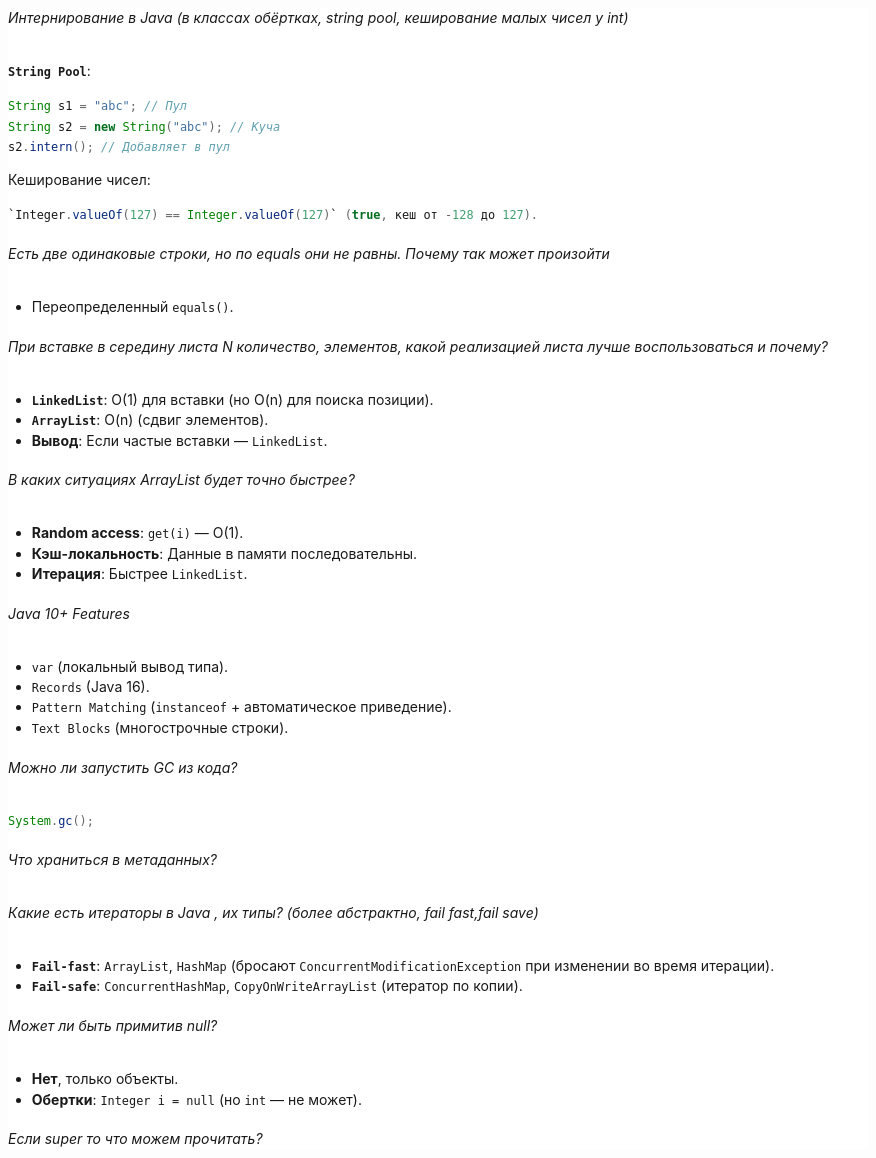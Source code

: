 ###### Интернирование в Java (в классах обёртках, string pool, кеширование малых чисел у int)

**`String Pool`**:

```java
String s1 = "abc"; // Пул
String s2 = new String("abc"); // Куча
s2.intern(); // Добавляет в пул
```

Кеширование чисел:  

```java
`Integer.valueOf(127) == Integer.valueOf(127)` (true, кеш от -128 до 127).
```

###### Есть две одинаковые строки, но по equals они не равны. Почему так может произойти

- Переопределенный `equals()`.
###### При вставке в середину листа N количество, элементов, какой реализацией листа лучше воспользоваться и почему?

- **`LinkedList`**: O(1) для вставки (но O(n) для поиска позиции).
- **`ArrayList`**: O(n) (сдвиг элементов).
- **Вывод**: Если частые вставки — `LinkedList`.

###### В каких ситуациях ArrayList будет точно быстрее?

- **Random access**: `get(i)` — O(1).
- **Кэш-локальность**: Данные в памяти последовательны.
- **Итерация**: Быстрее `LinkedList`.

###### Java 10+ Features

- `var` (локальный вывод типа).
- `Records` (Java 16).
- `Pattern Matching` (`instanceof` + автоматическое приведение).
- `Text Blocks` (многострочные строки).


###### Можно ли запустить GC из кода?

```java
System.gc();
```

###### Что храниться в метаданных?

###### Какие есть итераторы в Java , их типы? (более абстрактно, fail fast,fail save)

- **`Fail-fast`**: `ArrayList`, `HashMap` (бросают `ConcurrentModificationException` при изменении во время итерации).
- **`Fail-safe`**: `ConcurrentHashMap`, `CopyOnWriteArrayList` (итератор по копии).
###### Может ли быть примитив null?

- **Нет**, только объекты.
- **Обертки**: `Integer i = null` (но `int` — не может).
###### Если super то что можем прочитать?
